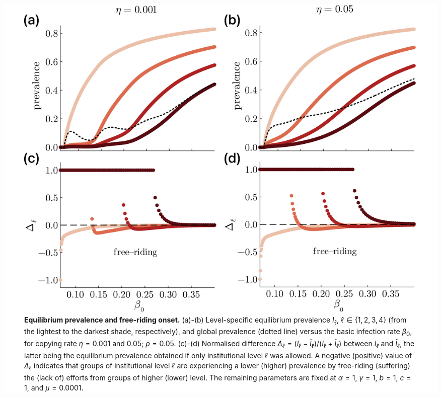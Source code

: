 <figure id="fig:free_riding">
<img src="../assets/fig_free-riding_reduced.png.webp" />
<figcaption> <strong>Equilibrium prevalence and free-riding
onset.</strong> (a)-(b) Level-specific equilibrium prevalence <span
class="math inline"><em>I</em><sub>ℓ</sub></span>, <span
class="math inline">ℓ ∈ {1, 2, 3, 4}</span> (from the lightest to the
darkest shade, respectively), and global prevalence (dotted line) versus
the basic infection rate <span
class="math inline"><em>β</em><sub>0</sub></span>, for copying rate
<span class="math inline"><em>η</em> = 0.001</span> and <span
class="math inline">0.05</span>; <span
class="math inline"><em>ρ</em> = 0.05</span>. (c)-(d) Normalised
difference <span
class="math inline"><em>Δ</em><sub>ℓ</sub> = (<em>I</em><sub>ℓ</sub> − <em>Ĩ</em><sub>ℓ</sub>)/(<em>I</em><sub>ℓ</sub> + <em>Ĩ</em><sub>ℓ</sub>)</span>
between <span class="math inline"><em>I</em><sub>ℓ</sub></span> and
<span class="math inline"><em>Ĩ</em><sub>ℓ</sub></span>, the latter
being the equilibrium prevalence obtained if only institutional level
<span class="math inline">ℓ</span> was allowed. A negative (positive)
value of <span class="math inline"><em>Δ</em><sub>ℓ</sub></span>
indicates that groups of institutional level <span
class="math inline">ℓ</span> are experiencing a lower (higher)
prevalence by free-riding (suffering) the (lack of) efforts from groups
of higher (lower) level. The remaining parameters are fixed at <span
class="math inline"><em>α</em> = 1</span>, <span
class="math inline"><em>γ</em> = 1</span>, <span
class="math inline"><em>b</em> = 1</span>, <span
class="math inline"><em>c</em> = 1</span>, and <span
class="math inline"><em>μ</em> = 0.0001</span>. </figcaption>
